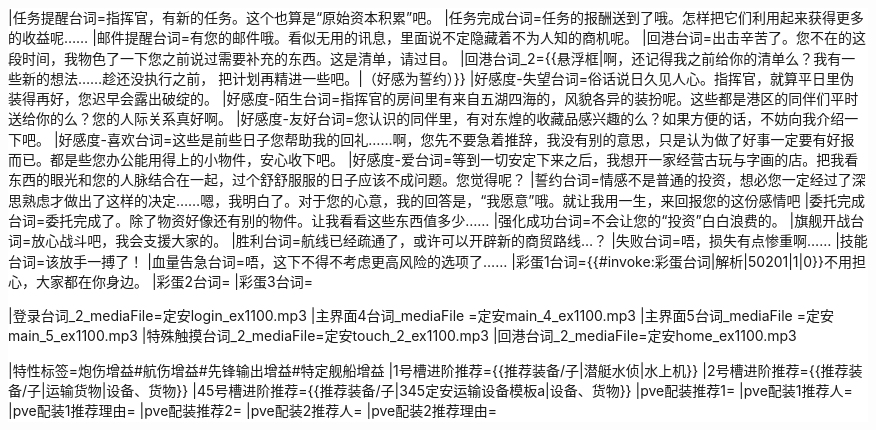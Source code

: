 |任务提醒台词=指挥官，有新的任务。这个也算是“原始资本积累”吧。
|任务完成台词=任务的报酬送到了哦。怎样把它们利用起来获得更多的收益呢……
|邮件提醒台词=有您的邮件哦。看似无用的讯息，里面说不定隐藏着不为人知的商机呢。
|回港台词=出击辛苦了。您不在的这段时间，我物色了一下您之前说过需要补充的东西。这是清单，请过目。
|回港台词_2={{悬浮框|啊，还记得我之前给你的清单么？我有一些新的想法……趁还没执行之前， 把计划再精进一些吧。|（好感为誓约）}}
|好感度-失望台词=俗话说日久见人心。指挥官，就算平日里伪装得再好，您迟早会露出破绽的。
|好感度-陌生台词=指挥官的房间里有来自五湖四海的，风貌各异的装扮呢。这些都是港区的同伴们平时送给你的么？您的人际关系真好啊。
|好感度-友好台词=您认识的同伴里，有对东煌的收藏品感兴趣的么？如果方便的话，不妨向我介绍一下吧。
|好感度-喜欢台词=这些是前些日子您帮助我的回礼……啊，您先不要急着推辞，我没有别的意思，只是认为做了好事一定要有好报而已。都是些您办公能用得上的小物件，安心收下吧。
|好感度-爱台词=等到一切安定下来之后，我想开一家经营古玩与字画的店。把我看东西的眼光和您的人脉结合在一起，过个舒舒服服的日子应该不成问题。您觉得呢？
|誓约台词=情感不是普通的投资，想必您一定经过了深思熟虑才做出了这样的决定……嗯，我明白了。对于您的心意，我的回答是，“我愿意”哦。就让我用一生，来回报您的这份感情吧
|委托完成台词=委托完成了。除了物资好像还有别的物件。让我看看这些东西值多少……
|强化成功台词=不会让您的“投资”白白浪费的。
|旗舰开战台词=放心战斗吧，我会支援大家的。
|胜利台词=航线已经疏通了，或许可以开辟新的商贸路线…？
|失败台词=唔，损失有点惨重啊……
|技能台词=该放手一搏了！
|血量告急台词=唔，这下不得不考虑更高风险的选项了……
|彩蛋1台词={{#invoke:彩蛋台词|解析|50201|1|0}}不用担心，大家都在你身边。
|彩蛋2台词=
|彩蛋3台词=

|登录台词_2_mediaFile=定安login_ex1100.mp3
|主界面4台词_mediaFile =定安main_4_ex1100.mp3
|主界面5台词_mediaFile =定安main_5_ex1100.mp3
|特殊触摸台词_2_mediaFile=定安touch_2_ex1100.mp3
|回港台词_2_mediaFile=定安home_ex1100.mp3

|特性标签=炮伤增益#航伤增益#先锋输出增益#特定舰船增益
|1号槽进阶推荐={{推荐装备/子|潜艇水侦|水上机}}
|2号槽进阶推荐={{推荐装备/子|运输货物|设备、货物}}
|45号槽进阶推荐={{推荐装备/子|345定安运输设备模板a|设备、货物}}
|pve配装推荐1=
|pve配装1推荐人=
|pve配装1推荐理由=
|pve配装推荐2=
|pve配装2推荐人=
|pve配装2推荐理由=